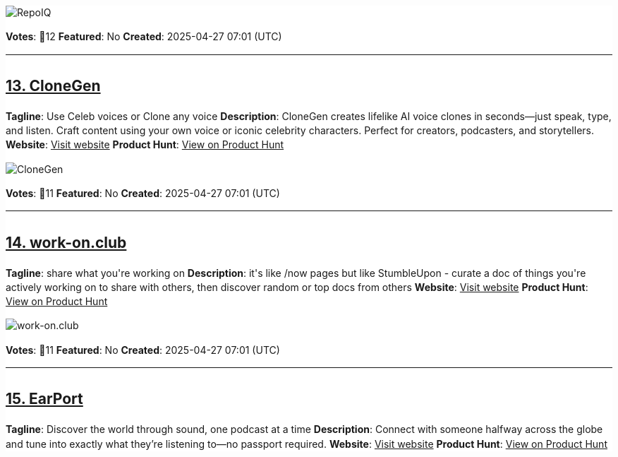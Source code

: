 ![RepoIQ](https://ph-files.imgix.net/f8cbf4d8-4ada-4745-b756-73fc9bc9e47d.png?auto=format)

**Votes**: 🔺12
**Featured**: No
**Created**: 2025-04-27 07:01 (UTC)

---

## [13. CloneGen](https://www.producthunt.com/posts/clonegen?utm_campaign=producthunt-api&utm_medium=api-v2&utm_source=Application%3A+phdata+%28ID%3A+183397%29)
**Tagline**: Use Celeb voices or Clone any voice
**Description**: CloneGen creates lifelike AI voice clones in seconds—just speak, type, and listen. Craft content using your own voice or iconic celebrity characters. Perfect for creators, podcasters, and storytellers.
**Website**: [Visit website](https://www.producthunt.com/r/RKK7ETZL5KK3PY?utm_campaign=producthunt-api&utm_medium=api-v2&utm_source=Application%3A+phdata+%28ID%3A+183397%29)
**Product Hunt**: [View on Product Hunt](https://www.producthunt.com/posts/clonegen?utm_campaign=producthunt-api&utm_medium=api-v2&utm_source=Application%3A+phdata+%28ID%3A+183397%29)

![CloneGen](https://ph-files.imgix.net/1b4780ca-bba0-4050-bf78-717ab391e0d0.png?auto=format)

**Votes**: 🔺11
**Featured**: No
**Created**: 2025-04-27 07:01 (UTC)

---

## [14. work-on.club](https://www.producthunt.com/posts/work-on-club?utm_campaign=producthunt-api&utm_medium=api-v2&utm_source=Application%3A+phdata+%28ID%3A+183397%29)
**Tagline**: share what you're working on
**Description**: it's like /now pages but like StumbleUpon - curate a doc of things you're actively working on to share with others, then discover random or top docs from others
**Website**: [Visit website](https://www.producthunt.com/r/ISNNXY2LARUTK5?utm_campaign=producthunt-api&utm_medium=api-v2&utm_source=Application%3A+phdata+%28ID%3A+183397%29)
**Product Hunt**: [View on Product Hunt](https://www.producthunt.com/posts/work-on-club?utm_campaign=producthunt-api&utm_medium=api-v2&utm_source=Application%3A+phdata+%28ID%3A+183397%29)

![work-on.club](https://ph-files.imgix.net/d660e42e-01a9-4fa2-8b43-3d5dadc9100d.png?auto=format)

**Votes**: 🔺11
**Featured**: No
**Created**: 2025-04-27 07:01 (UTC)

---

## [15. EarPort](https://www.producthunt.com/posts/earport?utm_campaign=producthunt-api&utm_medium=api-v2&utm_source=Application%3A+phdata+%28ID%3A+183397%29)
**Tagline**: Discover the world through sound, one podcast at a time
**Description**: Connect with someone halfway across the globe and tune into exactly what they’re listening to—no passport required.
**Website**: [Visit website](https://www.producthunt.com/r/VZ2H5XXL7TLLDY?utm_campaign=producthunt-api&utm_medium=api-v2&utm_source=Application%3A+phdata+%28ID%3A+183397%29)
**Product Hunt**: [View on Product Hunt](https://www.producthunt.com/posts/earport?utm_campaign=producthunt-api&utm_medium=api-v2&utm_source=Application%3A+phdata+%28ID%3A+183397%29)
